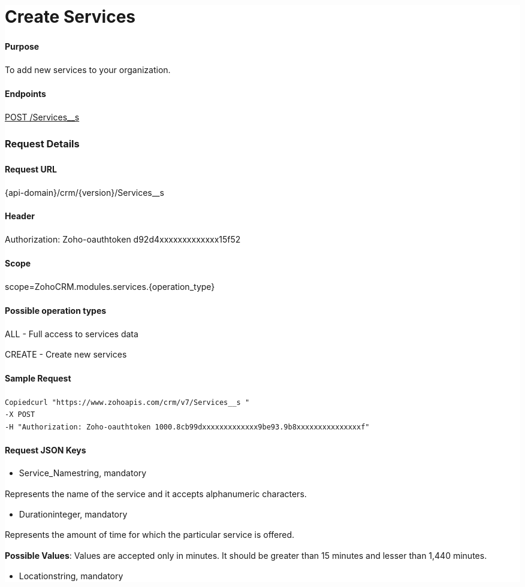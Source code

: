 
# Create Services

#### Purpose

To add new services to your organization.

#### Endpoints

[POST /Services\_\_s](https://www.zoho.com/crm/developer/docs/api/v7/create-services.html)

### Request Details

#### Request URL

{api-domain}/crm/{version}/Services\_\_s

#### Header

Authorization: Zoho-oauthtoken d92d4xxxxxxxxxxxxx15f52

#### Scope

scope=ZohoCRM.modules.services.{operation\_type}

#### Possible operation types

ALL - Full access to services data

CREATE - Create new services

#### Sample Request

``` curl
Copiedcurl "https://www.zohoapis.com/crm/v7/Services__s "
-X POST
-H "Authorization: Zoho-oauthtoken 1000.8cb99dxxxxxxxxxxxxx9be93.9b8xxxxxxxxxxxxxxxf"

```

#### Request JSON Keys

- Service\_Namestring, mandatory



Represents the name of the service and it accepts alphanumeric characters.

- Durationinteger, mandatory



Represents the amount of time for which the particular service is offered.

**Possible Values**: Values are accepted only in minutes. It should be greater than 15 minutes and lesser than 1,440 minutes.

- Locationstring, mandatory
